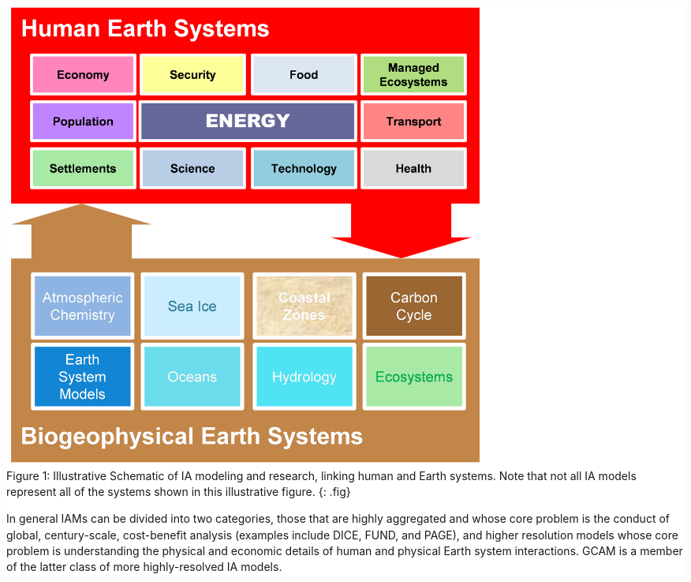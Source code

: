 <img src="gcam-figs/overview_fig1.png" width="600"><br/>
Figure 1: Illustrative Schematic of IA modeling and research, linking human and Earth systems. Note that not all IA models represent all of the systems shown in this illustrative figure.
{: .fig}

In general IAMs can be divided into two categories, those that are highly aggregated and whose core problem is the conduct of global, century-scale, cost-benefit analysis (examples include DICE, FUND, and PAGE), and higher resolution models whose core problem is understanding the physical and economic details of human and physical Earth system interactions. GCAM is a member of the latter class of more highly-resolved IA models.
